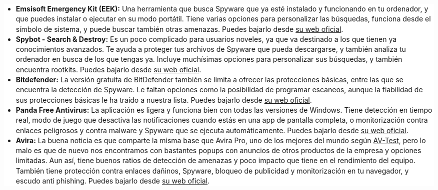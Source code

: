 - **Emsisoft Emergency Kit (EEK):** Una herramienta que busca Spyware que ya esté instalado y funcionando en tu ordenador, y que puedes instalar o ejecutar en su modo portátil. Tiene varias opciones para personalizar las búsquedas, funciona desde el símbolo de sistema, y puede buscar también otras amenazas. Puedes bajarlo desde [su web oficial](https://www.emsisoft.com/en/home/emergencykit/).
- **Spybot - Search & Destroy:** Es un poco complicado para usuarios noveles, ya que va destinado a los que tienen ya conocimientos avanzados. Te ayuda a proteger tus archivos de Spyware que pueda descargarse, y también analiza tu ordenador en busca de los que tengas ya. Incluye muchísimas opciones para personalizar sus búsquedas, y también encuentra rootkits. Puedes bajarlo desde [su web oficial](https://www.safer-networking.org/download/).
- **Bitdefender:** La versión gratuita de BitDefender también se limita a ofrecer las protecciones básicas, entre las que se encuentra la detección de Spyware. Le faltan opciones como la posibilidad de programar escaneos, aunque la fiabilidad de sus protecciones básicas le ha traído a nuestra lista. Puedes bajarlo desde [su web oficial](https://www.bitdefender.com/solutions/free.html).
- **Panda Free Antivirus:** La aplicación es ligera y funciona bien con todas las versiones de Windows. Tiene detección en tiempo real, modo de juego que desactiva las notificaciones cuando estás en una app de pantalla completa, o monitorización contra enlaces peligrosos y contra malware y Spyware que se ejecuta automáticamente. Puedes bajarlo desde [su web oficial](https://www.pandasecurity.com/es/homeusers/solutions/free-antivirus/).
- **Avira:** La buena noticia es que comparte la misma base que Avira Pro, uno de los mejores del mundo según [AV-Test](https://www.av-test.org/es/antivirus/usuarios-finales-windows/windows-10/junio-2019/), pero lo malo es que de nuevo nos encontramos con bastantes popups con anuncios de otros productos de la empresa y opciones limitadas. Aun así, tiene buenos ratios de detección de amenazas y poco impacto que tiene en el rendimiento del equipo. También tiene protección contra enlaces dañinos, Spyware, bloqueo de publicidad y monitorización en tu navegador, y escudo anti phishing. Puedes bajarlo desde [su web oficial](https://www.avira.com/es/free-antivirus-windows).
